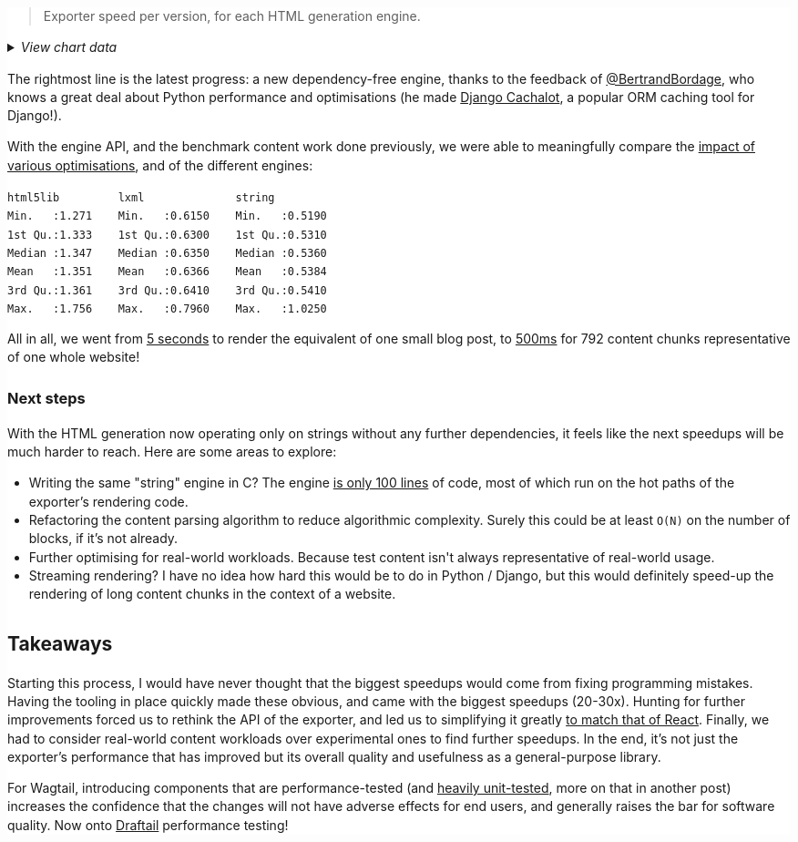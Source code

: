 > Exporter speed per version, for each HTML generation engine.

<details><summary><em>View chart data</em></summary></details>

The rightmost line is the latest progress: a new dependency-free engine, thanks to the feedback of [@BertrandBordage](https://github.com/BertrandBordage), who knows a great deal about Python performance and optimisations (he made [Django Cachalot](https://github.com/BertrandBordage/django-cachalot), a popular ORM caching tool for Django!).

With the engine API, and the benchmark content work done previously, we were able to meaningfully compare the [impact of various optimisations](https://github.com/springload/draftjs_exporter/pull/77#issuecomment-344272238), and of the different engines:

```text
html5lib         lxml              string
Min.   :1.271    Min.   :0.6150    Min.   :0.5190
1st Qu.:1.333    1st Qu.:0.6300    1st Qu.:0.5310
Median :1.347    Median :0.6350    Median :0.5360
Mean   :1.351    Mean   :0.6366    Mean   :0.5384
3rd Qu.:1.361    3rd Qu.:0.6410    3rd Qu.:0.5410
Max.   :1.756    Max.   :0.7960    Max.   :1.0250
```

All in all, we went from [5 seconds](https://github.com/springload/draftjs_exporter/issues/31) to render the equivalent of one small blog post, to [500ms](https://github.com/springload/draftjs_exporter/pull/77#issuecomment-344272238) for 792 content chunks representative of one whole website!

### Next steps

With the HTML generation now operating only on strings without any further dependencies, it feels like the next speedups will be much harder to reach. Here are some areas to explore:

* Writing the same "string" engine in C? The engine [is only 100 lines](https://github.com/springload/draftjs_exporter/blob/4ca2827896cf4f05423e8721209896d49cf89a91/draftjs_exporter/engines/string.py) of code, most of which run on the hot paths of the exporter’s rendering code.
* Refactoring the content parsing algorithm to reduce algorithmic complexity. Surely this could be at least `O(N)` on the number of blocks, if it’s not already.
* Further optimising for real-world workloads. Because test content isn't always representative of real-world usage.
* Streaming rendering? I have no idea how hard this would be to do in Python / Django, but this would definitely speed-up the rendering of long content chunks in the context of a website.

## Takeaways

Starting this process, I would have never thought that the biggest speedups would come from fixing programming mistakes. Having the tooling in place quickly made these obvious, and came with the biggest speedups (20-30x). Hunting for further improvements forced us to rethink the API of the exporter, and led us to simplifying it greatly [to match that of React](https://github.com/springload/draftjs_exporter#custom-components). Finally, we had to consider real-world content workloads over experimental ones to find further speedups. In the end, it’s not just the exporter’s performance that has improved but its overall quality and usefulness as a general-purpose library.

For Wagtail, introducing components that are performance-tested (and [heavily unit-tested](https://coveralls.io/github/springload/draftjs_exporter?branch=master), more on that in another post) increases the confidence that the changes will not have adverse effects for end users, and generally raises the bar for software quality. Now onto [Draftail](https://springload.github.io/draftail/) performance testing!

